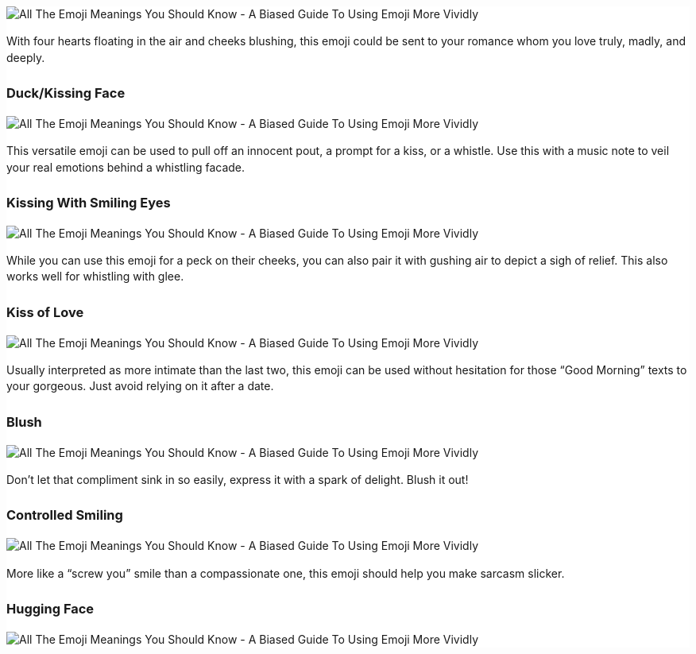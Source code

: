 ![All The Emoji Meanings You Should Know - A Biased Guide To Using Emoji More Vividly](https://beebom.com/wp-content/uploads/2018/02/176.jpg)

With four hearts floating in the air and cheeks blushing, this emoji could be sent to your romance whom you love truly, madly, and deeply.  

### Duck/Kissing Face

  

![All The Emoji Meanings You Should Know - A Biased Guide To Using Emoji More Vividly](https://beebom.com/wp-content/uploads/2018/02/15.jpg)

This versatile emoji can be used to pull off an innocent pout, a prompt for a kiss, or a whistle. Use this with a music note to veil your real emotions behind a whistling facade.  

### Kissing With Smiling Eyes

  

![All The Emoji Meanings You Should Know - A Biased Guide To Using Emoji More Vividly](https://beebom.com/wp-content/uploads/2018/02/16.jpg)

While you can use this emoji for a peck on their cheeks, you can also pair it with gushing air to depict a sigh of relief. This also works well for whistling with glee.

  
  

  

### Kiss of Love

  

![All The Emoji Meanings You Should Know - A Biased Guide To Using Emoji More Vividly](https://beebom.com/wp-content/uploads/2018/02/kiss.jpg)

Usually interpreted as more intimate than the last two, this emoji can be used without hesitation for those “Good Morning” texts to your gorgeous. Just avoid relying on it after a date.  

### Blush

  

![All The Emoji Meanings You Should Know - A Biased Guide To Using Emoji More Vividly](https://beebom.com/wp-content/uploads/2018/02/17.jpg)

Don’t let that compliment sink in so easily, express it with a spark of delight. Blush it out!  

### Controlled Smiling

  

![All The Emoji Meanings You Should Know - A Biased Guide To Using Emoji More Vividly](https://beebom.com/wp-content/uploads/2018/02/18.jpg)

More like a “screw you” smile than a compassionate one, this emoji should help you make sarcasm slicker.  

### Hugging Face

  

![All The Emoji Meanings You Should Know - A Biased Guide To Using Emoji More Vividly](https://beebom.com/wp-content/uploads/2018/02/19.jpg)
